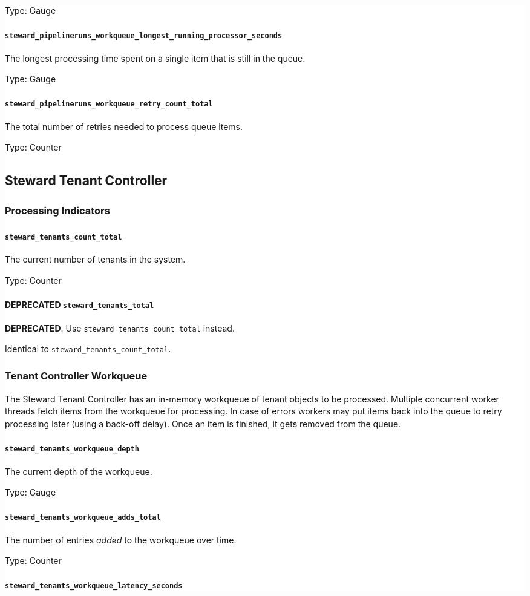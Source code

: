 Type: Gauge


#### `steward_pipelineruns_workqueue_longest_running_processor_seconds`

The longest processing time spent on a single item that is still in the queue.

Type: Gauge


#### `steward_pipelineruns_workqueue_retry_count_total`

The total number of retries needed to process queue items.

Type: Counter


## Steward Tenant Controller

### Processing Indicators

#### `steward_tenants_count_total`

The current number of tenants in the system.

Type: Counter


#### DEPRECATED `steward_tenants_total`

**DEPRECATED**. Use `steward_tenants_count_total` instead.

Identical to `steward_tenants_count_total`.


### Tenant Controller Workqueue

The Steward Tenant Controller has an in-memory workqueue of tenant objects to be processed.
Multiple concurrent worker threads fetch items from the workqueue for processing.
In case of errors workers may put items back into the queue to retry processing later (using a back-off delay).
Once an item is finished, it gets removed from the queue.

#### `steward_tenants_workqueue_depth`

The current depth of the workqueue.

Type: Gauge


#### `steward_tenants_workqueue_adds_total`

The number of entries _added_ to the workqueue over time.

Type: Counter


#### `steward_tenants_workqueue_latency_seconds`
